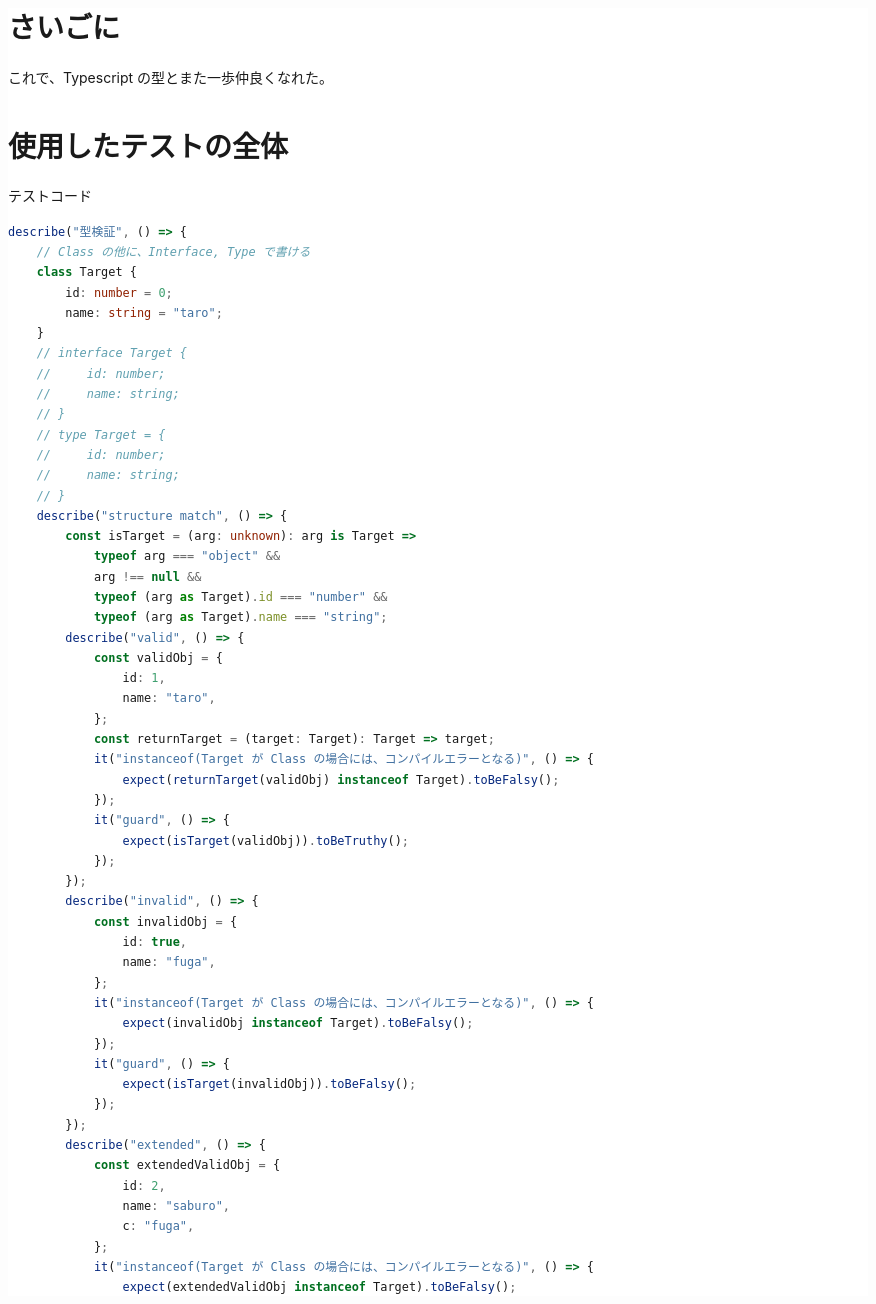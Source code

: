 # さいごに

これで、Typescript の型とまた一歩仲良くなれた。

# 使用したテストの全体

テストコード

```ts
describe("型検証", () => {
    // Class の他に、Interface, Type で書ける
    class Target {
        id: number = 0;
        name: string = "taro";
    }
    // interface Target {
    //     id: number;
    //     name: string;
    // }
    // type Target = {
    //     id: number;
    //     name: string;
    // }
    describe("structure match", () => {
        const isTarget = (arg: unknown): arg is Target =>
            typeof arg === "object" &&
            arg !== null &&
            typeof (arg as Target).id === "number" &&
            typeof (arg as Target).name === "string";
        describe("valid", () => {
            const validObj = {
                id: 1,
                name: "taro",
            };
            const returnTarget = (target: Target): Target => target;
            it("instanceof(Target が Class の場合には、コンパイルエラーとなる)", () => {
                expect(returnTarget(validObj) instanceof Target).toBeFalsy();
            });
            it("guard", () => {
                expect(isTarget(validObj)).toBeTruthy();
            });
        });
        describe("invalid", () => {
            const invalidObj = {
                id: true,
                name: "fuga",
            };
            it("instanceof(Target が Class の場合には、コンパイルエラーとなる)", () => {
                expect(invalidObj instanceof Target).toBeFalsy();
            });
            it("guard", () => {
                expect(isTarget(invalidObj)).toBeFalsy();
            });
        });
        describe("extended", () => {
            const extendedValidObj = {
                id: 2,
                name: "saburo",
                c: "fuga",
            };
            it("instanceof(Target が Class の場合には、コンパイルエラーとなる)", () => {
                expect(extendedValidObj instanceof Target).toBeFalsy();
```